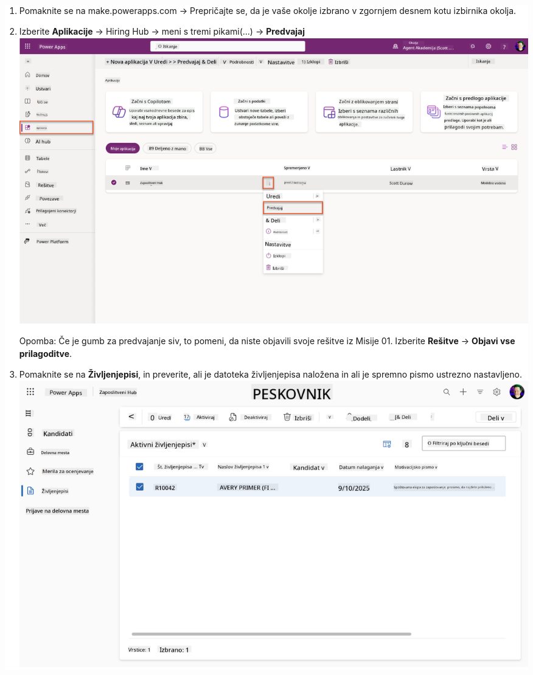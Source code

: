 1. Pomaknite se na make.powerapps.com → Prepričajte se, da je vaše okolje izbrano v zgornjem desnem kotu izbirnika okolja.

1. Izberite **Aplikacije** → Hiring Hub → meni s tremi pikami(...) → **Predvajaj**  
    ![Odpri modelno aplikacijo](../../../../../translated_images/2-open-model-driven-app.550a2b764d513db4836444dd616dd87909adf54f2a930891276943b1a6e0ec77.sl.png)

    Opomba: Če je gumb za predvajanje siv, to pomeni, da niste objavili svoje rešitve iz Misije 01. Izberite **Rešitve** → **Objavi vse prilagoditve**.

1. Pomaknite se na **Življenjepisi**, in preverite, ali je datoteka življenjepisa naložena in ali je spremno pismo ustrezno nastavljeno.  
    ![Življenjepis naložen v Dataverse](../../../../../translated_images/2-resume-uploade.92a046941cd273a2597d47c593b158d158320fa5384c60907143dbe798a56644.sl.png)
